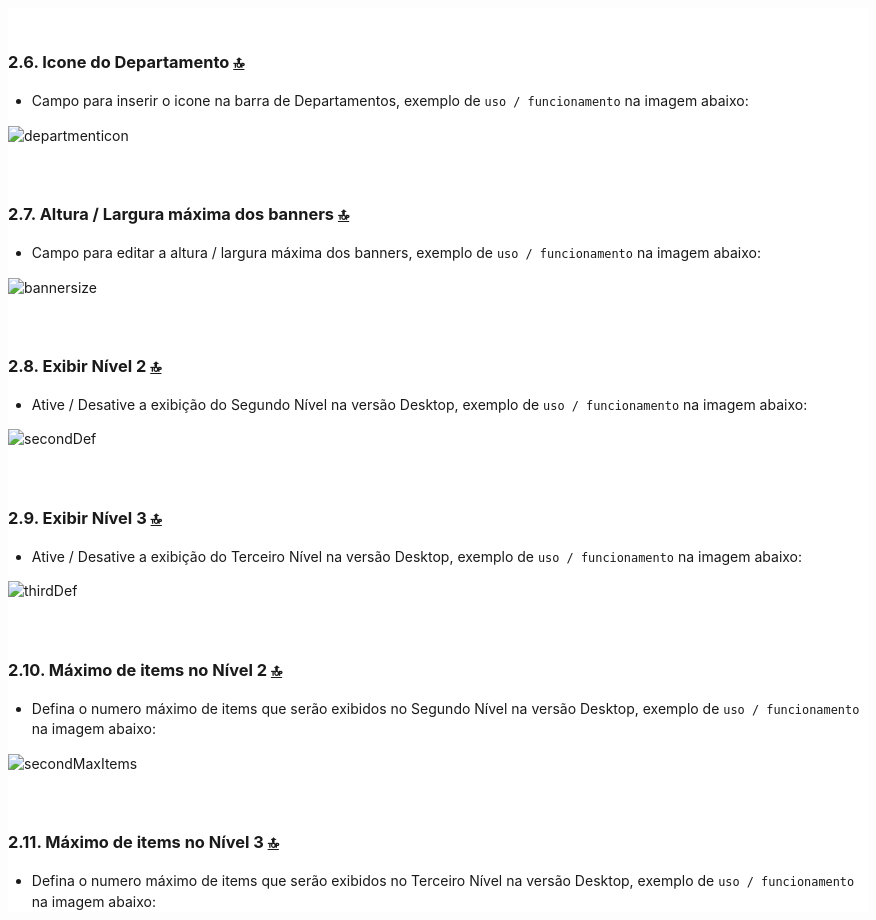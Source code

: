 <span id="demo-desk-departicon"></span>
<br />

### 2.6. Icone do Departamento <a href="#top">🔝</a>
- Campo para inserir o icone na barra de Departamentos, exemplo de ``uso / funcionamento`` na imagem abaixo:

![departmenticon](https://i.postimg.cc/g0rV8hr4/demo-desk-departmenticon.gif)

<span id="demo-desk-bannersize"></span>
<br />

### 2.7. Altura / Largura máxima dos banners <a href="#top">🔝</a>
- Campo para editar a altura / largura máxima dos banners, exemplo de ``uso / funcionamento`` na imagem abaixo:

![bannersize](https://i.postimg.cc/0yK5S2PD/demo-desk-bannersize.gif)


<span id="demo-desk-secondDef"></span>
<br />

### 2.8. Exibir Nível 2 <a href="#top">🔝</a>
- Ative / Desative a exibição do Segundo Nível na versão Desktop, exemplo de ``uso / funcionamento`` na imagem abaixo:

![secondDef](https://i.postimg.cc/c4SdbVBC/demo-desk-second-Def.gif)

<span id="demo-desk-thirdDef"></span>
<br />

### 2.9. Exibir Nível 3 <a href="#top">🔝</a>
- Ative / Desative a exibição do Terceiro Nível na versão Desktop, exemplo de ``uso / funcionamento`` na imagem abaixo:

![thirdDef](https://i.postimg.cc/QCrZvT5w/demo-desk-third-Def.gif)

<span id="demo-desk-secondMaxItems"></span>
<br />

### 2.10. Máximo de items no Nível 2 <a href="#top">🔝</a>
- Defina o numero máximo de items que serão exibidos no Segundo Nível na versão Desktop, exemplo de ``uso / funcionamento`` na imagem abaixo:

![secondMaxItems](https://i.postimg.cc/BZx0Hmf0/demo-desk-second-Max-Items.gif)

<span id="demo-desk-thirdMaxItems"></span>
<br />

### 2.11. Máximo de items no Nível 3 <a href="#top">🔝</a>
- Defina o numero máximo de items que serão exibidos no Terceiro Nível na versão Desktop, exemplo de ``uso / funcionamento`` na imagem abaixo:
